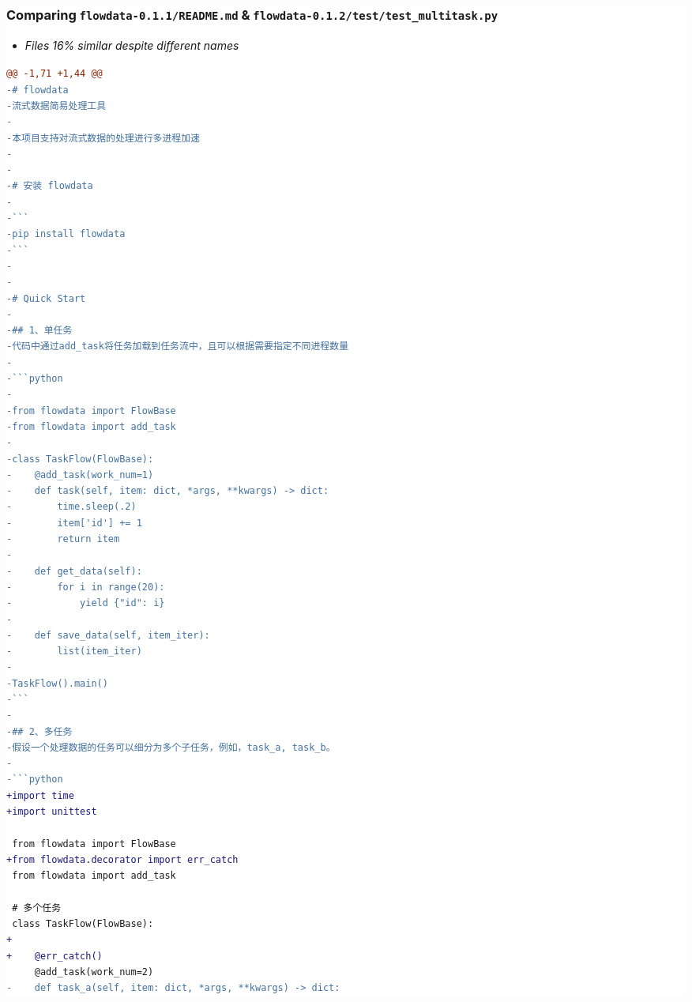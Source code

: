 ### Comparing `flowdata-0.1.1/README.md` & `flowdata-0.1.2/test/test_multitask.py`

 * *Files 16% similar despite different names*

```diff
@@ -1,71 +1,44 @@
-# flowdata
-流式数据简易处理工具
-
-本项目支持对流式数据的处理进行多进程加速
-
-
-# 安装 flowdata
-
-```
-pip install flowdata
-```
-
-
-# Quick Start
-
-## 1、单任务
-代码中通过add_task将任务加载到任务流中，且可以根据需要指定不同进程数量
-
-```python
-
-from flowdata import FlowBase
-from flowdata import add_task
-
-class TaskFlow(FlowBase):
-    @add_task(work_num=1)
-    def task(self, item: dict, *args, **kwargs) -> dict:
-        time.sleep(.2)
-        item['id'] += 1
-        return item
-
-    def get_data(self):
-        for i in range(20):
-            yield {"id": i}
-
-    def save_data(self, item_iter):
-        list(item_iter)
-
-TaskFlow().main()
-```
-
-## 2、多任务
-假设一个处理数据的任务可以细分为多个子任务，例如，task_a, task_b。
-
-```python
+import time
+import unittest
 
 from flowdata import FlowBase
+from flowdata.decorator import err_catch
 from flowdata import add_task
 
 # 多个任务
 class TaskFlow(FlowBase):
+    
+    @err_catch()
     @add_task(work_num=2)
-    def task_a(self, item: dict, *args, **kwargs) -> dict:
```